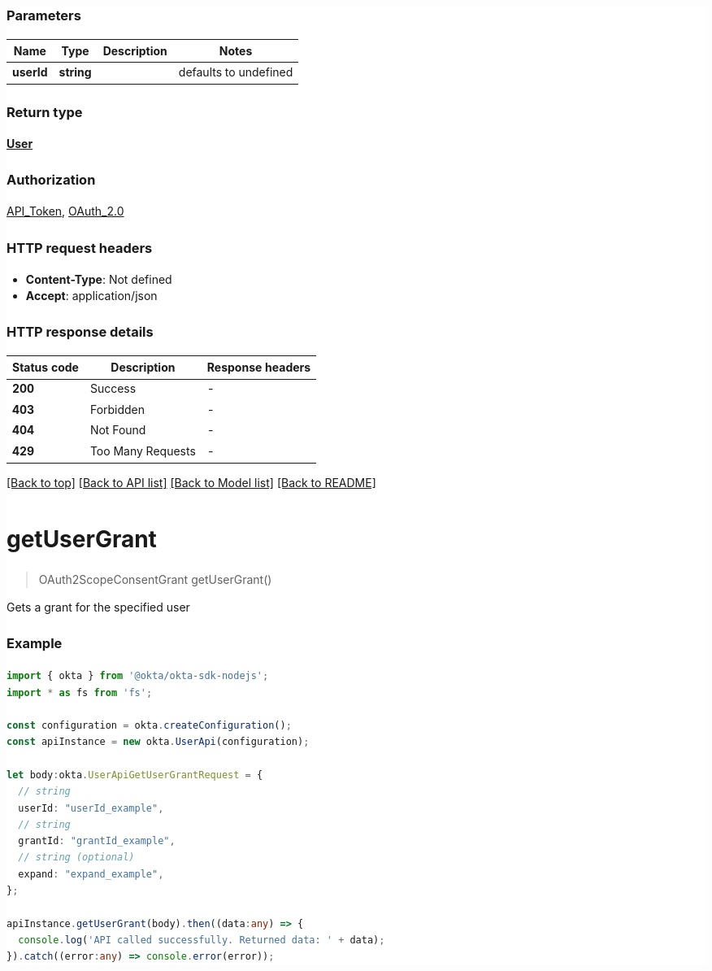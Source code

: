 
### Parameters

Name | Type | Description  | Notes
------------- | ------------- | ------------- | -------------
**userId** | **string** |  | defaults to undefined


### Return type

**[User](User.md)**

### Authorization

[API_Token](README.md#API_Token), [OAuth_2.0](README.md#OAuth_2.0)

### HTTP request headers

 - **Content-Type**: Not defined
 - **Accept**: application/json


### HTTP response details
| Status code | Description | Response headers |
|-------------|-------------|------------------|
**200** | Success |  -  |
**403** | Forbidden |  -  |
**404** | Not Found |  -  |
**429** | Too Many Requests |  -  |

[[Back to top]](#) [[Back to API list]](README.md#documentation-for-api-endpoints) [[Back to Model list]](README.md#documentation-for-models) [[Back to README]](README.md)

# **getUserGrant**
> OAuth2ScopeConsentGrant getUserGrant()

Gets a grant for the specified user

### Example


```typescript
import { okta } from '@okta/okta-sdk-nodejs';
import * as fs from 'fs';

const configuration = okta.createConfiguration();
const apiInstance = new okta.UserApi(configuration);

let body:okta.UserApiGetUserGrantRequest = {
  // string
  userId: "userId_example",
  // string
  grantId: "grantId_example",
  // string (optional)
  expand: "expand_example",
};

apiInstance.getUserGrant(body).then((data:any) => {
  console.log('API called successfully. Returned data: ' + data);
}).catch((error:any) => console.error(error));
```
